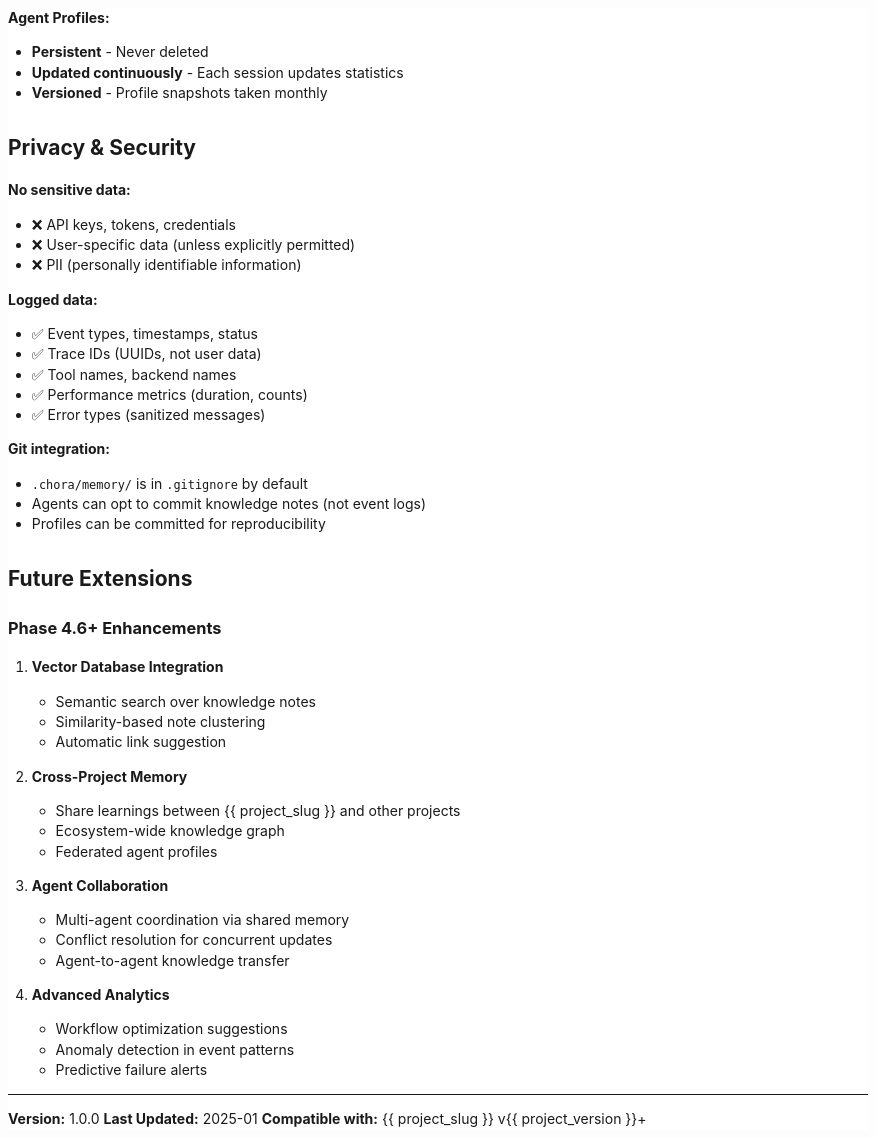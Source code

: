**Agent Profiles:**
- **Persistent** - Never deleted
- **Updated continuously** - Each session updates statistics
- **Versioned** - Profile snapshots taken monthly

## Privacy & Security

**No sensitive data:**
- ❌ API keys, tokens, credentials
- ❌ User-specific data (unless explicitly permitted)
- ❌ PII (personally identifiable information)

**Logged data:**
- ✅ Event types, timestamps, status
- ✅ Trace IDs (UUIDs, not user data)
- ✅ Tool names, backend names
- ✅ Performance metrics (duration, counts)
- ✅ Error types (sanitized messages)

**Git integration:**
- `.chora/memory/` is in `.gitignore` by default
- Agents can opt to commit knowledge notes (not event logs)
- Profiles can be committed for reproducibility

## Future Extensions

### Phase 4.6+ Enhancements

1. **Vector Database Integration**
   - Semantic search over knowledge notes
   - Similarity-based note clustering
   - Automatic link suggestion

2. **Cross-Project Memory**
   - Share learnings between {{ project_slug }} and other projects
   - Ecosystem-wide knowledge graph
   - Federated agent profiles

3. **Agent Collaboration**
   - Multi-agent coordination via shared memory
   - Conflict resolution for concurrent updates
   - Agent-to-agent knowledge transfer

4. **Advanced Analytics**
   - Workflow optimization suggestions
   - Anomaly detection in event patterns
   - Predictive failure alerts

---

**Version:** 1.0.0
**Last Updated:** 2025-01
**Compatible with:** {{ project_slug }} v{{ project_version }}+
